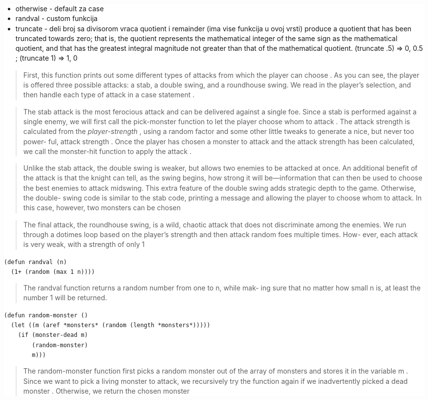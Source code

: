 * otherwise - default za case
* randval - custom funkcija
* truncate - deli broj sa divisorom vraca quotient i remainder (ima vise funkcija u ovoj vrsti)
 produce a quotient that has been truncated towards zero; that is, the quotient represents the mathematical integer of the same sign as the mathematical quotient, and that has the greatest integral magnitude not greater than that of the mathematical quotient.  (truncate .5) => 0, 0.5 ; (truncate 1) => 1, 0

> First, this function prints out some different types of attacks from which
> the player can choose . As you can see, the player is offered three possible
> attacks: a stab, a double swing, and a roundhouse swing. We read in the player’s
> selection, and then handle each type of attack in a case statement .

> The stab attack is the most ferocious attack and can be delivered against
> a single foe. Since a stab is performed against a single enemy, we will first
> call the pick-monster function to let the player choose whom to attack . The
> attack strength is calculated from the *player-strength* , using a random
> factor and some other little tweaks to generate a nice, but never too power-
> ful, attack strength . Once the player has chosen a monster to attack and
> the attack strength has been calculated, we call the monster-hit function to
> apply the attack .

> Unlike the stab attack, the double swing is weaker, but allows two enemies
> to be attacked at once. An additional benefit of the attack is that the knight
> can tell, as the swing begins, how strong it will be—information that can then
> be used to choose the best enemies to attack midswing. This extra feature of
> the double swing adds strategic depth to the game. Otherwise, the double-
> swing code is similar to the stab code, printing a message and allowing the
> player to choose whom to attack. In this case, however, two monsters can be
> chosen

> The final attack, the roundhouse swing, is a wild, chaotic attack that does
> not discriminate among the enemies. We run through a dotimes loop based
> on the player’s strength and then attack random foes multiple times. How-
> ever, each attack is very weak, with a strength of only 1



``` common-lisp
(defun randval (n)
  (1+ (random (max 1 n))))
```

> The randval function returns a random number from one to n, while mak-
> ing sure that no matter how small n is, at least the number 1 will be returned.


``` common-lisp
(defun random-monster ()
  (let ((m (aref *monsters* (random (length *monsters*)))))
    (if (monster-dead m)
        (random-monster)
        m)))
```

> The random-monster function first picks a random monster out of the array
> of monsters and stores it in the variable m . Since we want to pick a living
> monster to attack, we recursively try the function again if we inadvertently
> picked a dead monster . Otherwise, we return the chosen monster
